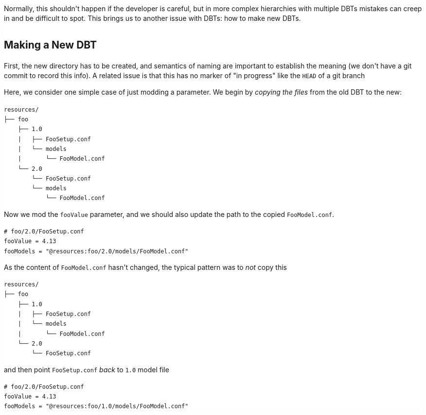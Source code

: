 Normally, this shouldn't happen if the developer is careful, but in more complex hierarchies
with multiple DBTs mistakes can creep in and be difficult to spot. This brings us to another issue with DBTs: how
to make new DBTs.

Making a New DBT
-----
First, the new directory has to be created, and semantics of naming are important to establish the
meaning (we don't have a git commit to record this info). A related issue is that this has no marker
of "in progress" like the `HEAD` of a git branch

Here, we consider one simple case of just modding a parameter. We begin by *copying the files* from the old
DBT to the new:

```
resources/
├── foo
    ├── 1.0
    |   ├── FooSetup.conf
    |   └── models
    |       └── FooModel.conf
    └── 2.0
        └── FooSetup.conf
        └── models
            └── FooModel.conf
```

Now we mod the `fooValue` parameter, and we should also update the path to the copied `FooModel.conf`.

```
# foo/2.0/FooSetup.conf
fooValue = 4.13
fooModels = "@resources:foo/2.0/models/FooModel.conf"
```

As the content of `FooModel.conf` hasn't changed, the typical pattern was to _not_ copy this

```
resources/
├── foo
    ├── 1.0
    |   ├── FooSetup.conf
    |   └── models
    |       └── FooModel.conf
    └── 2.0
        └── FooSetup.conf
```

and then point `FooSetup.conf` *back* to `1.0` model file

```
# foo/2.0/FooSetup.conf
fooValue = 4.13
fooModels = "@resources:foo/1.0/models/FooModel.conf"
```
